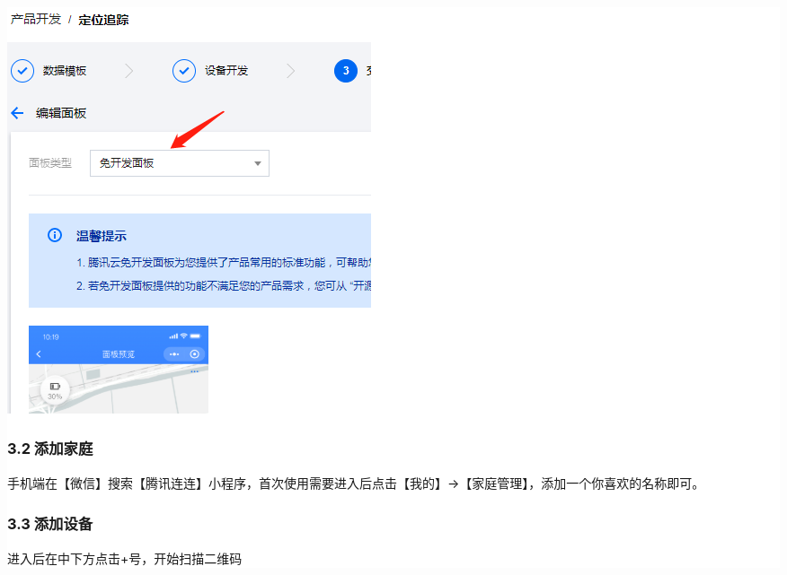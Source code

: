 ![](./image/locator20.png)  
### 3.2 添加家庭
手机端在【微信】搜索【腾讯连连】小程序，首次使用需要进入后点击【我的】->【家庭管理】，添加一个你喜欢的名称即可。
### 3.3 添加设备
进入后在中下方点击+号，开始扫描二维码  